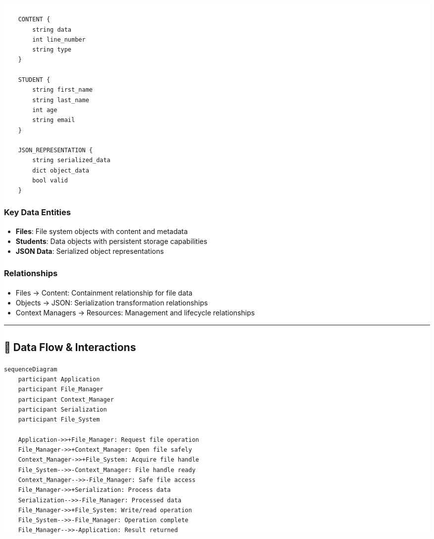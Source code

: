 ```mermaid
    
    CONTENT {
        string data
        int line_number
        string type
    }
    
    STUDENT {
        string first_name
        string last_name
        int age
        string email
    }
    
    JSON_REPRESENTATION {
        string serialized_data
        dict object_data
        bool valid
    }
```

### Key Data Entities
- **Files**: File system objects with content and metadata
- **Students**: Data objects with persistent storage capabilities
- **JSON Data**: Serialized object representations

### Relationships
- Files → Content: Containment relationship for file data
- Objects → JSON: Serialization transformation relationships
- Context Managers → Resources: Management and lifecycle relationships

---

## 🔄 Data Flow & Interactions

```mermaid
sequenceDiagram
    participant Application
    participant File_Manager
    participant Context_Manager
    participant Serialization
    participant File_System
    
    Application->>+File_Manager: Request file operation
    File_Manager->>+Context_Manager: Open file safely
    Context_Manager->>+File_System: Acquire file handle
    File_System-->>-Context_Manager: File handle ready
    Context_Manager-->>-File_Manager: Safe file access
    File_Manager->>+Serialization: Process data
    Serialization-->>-File_Manager: Processed data
    File_Manager->>+File_System: Write/read operation
    File_System-->>-File_Manager: Operation complete
    File_Manager-->>-Application: Result returned
```
